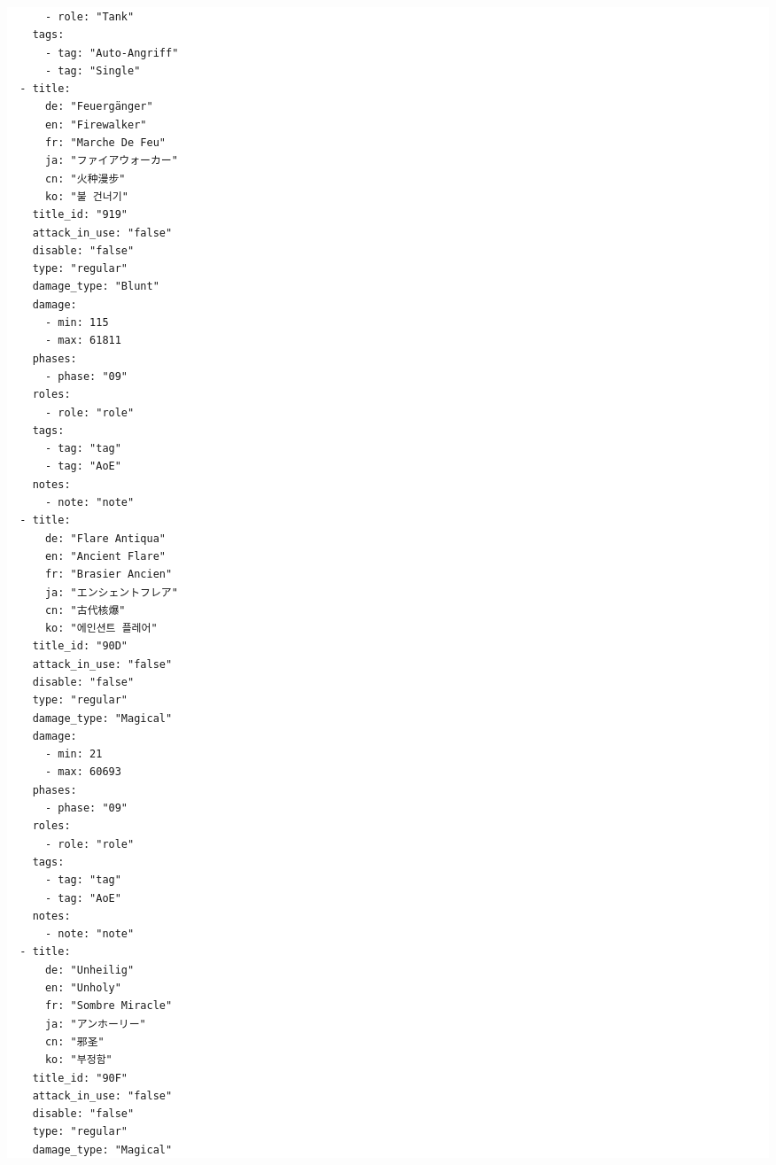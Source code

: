           - role: "Tank"
        tags:
          - tag: "Auto-Angriff"
          - tag: "Single"
      - title:
          de: "Feuergänger"
          en: "Firewalker"
          fr: "Marche De Feu"
          ja: "ファイアウォーカー"
          cn: "火种漫步"
          ko: "불 건너기"
        title_id: "919"
        attack_in_use: "false"
        disable: "false"
        type: "regular"
        damage_type: "Blunt"
        damage:
          - min: 115
          - max: 61811
        phases:
          - phase: "09"
        roles:
          - role: "role"
        tags:
          - tag: "tag"
          - tag: "AoE"
        notes:
          - note: "note"
      - title:
          de: "Flare Antiqua"
          en: "Ancient Flare"
          fr: "Brasier Ancien"
          ja: "エンシェントフレア"
          cn: "古代核爆"
          ko: "에인션트 플레어"
        title_id: "90D"
        attack_in_use: "false"
        disable: "false"
        type: "regular"
        damage_type: "Magical"
        damage:
          - min: 21
          - max: 60693
        phases:
          - phase: "09"
        roles:
          - role: "role"
        tags:
          - tag: "tag"
          - tag: "AoE"
        notes:
          - note: "note"
      - title:
          de: "Unheilig"
          en: "Unholy"
          fr: "Sombre Miracle"
          ja: "アンホーリー"
          cn: "邪圣"
          ko: "부정함"
        title_id: "90F"
        attack_in_use: "false"
        disable: "false"
        type: "regular"
        damage_type: "Magical"